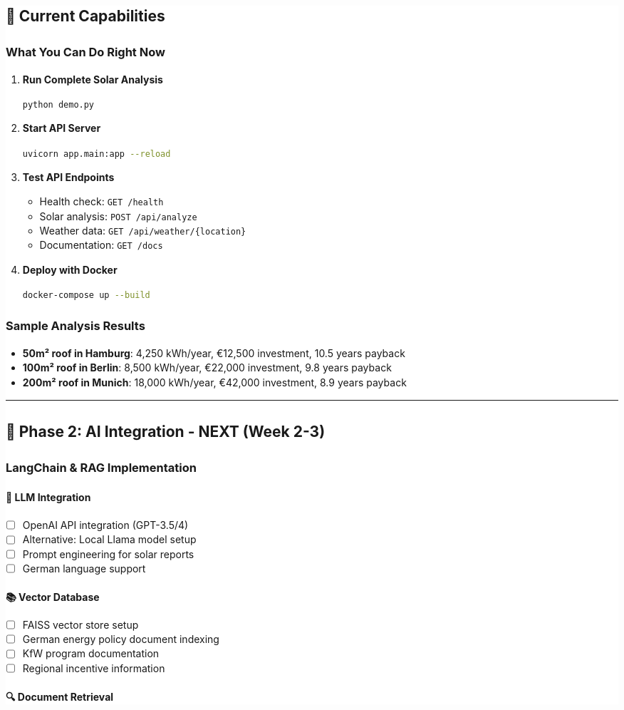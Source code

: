 
## 🎯 Current Capabilities

### What You Can Do Right Now

1. **Run Complete Solar Analysis**

   ```bash
   python demo.py
   ```

2. **Start API Server**

   ```bash
   uvicorn app.main:app --reload
   ```

3. **Test API Endpoints**

   - Health check: `GET /health`
   - Solar analysis: `POST /api/analyze`
   - Weather data: `GET /api/weather/{location}`
   - Documentation: `GET /docs`

4. **Deploy with Docker**
   ```bash
   docker-compose up --build
   ```

### Sample Analysis Results

- **50m² roof in Hamburg**: 4,250 kWh/year, €12,500 investment, 10.5 years payback
- **100m² roof in Berlin**: 8,500 kWh/year, €22,000 investment, 9.8 years payback
- **200m² roof in Munich**: 18,000 kWh/year, €42,000 investment, 8.9 years payback

---

## 🔄 Phase 2: AI Integration - NEXT (Week 2-3)

### LangChain & RAG Implementation

#### 🧠 LLM Integration

- [ ] OpenAI API integration (GPT-3.5/4)
- [ ] Alternative: Local Llama model setup
- [ ] Prompt engineering for solar reports
- [ ] German language support

#### 📚 Vector Database

- [ ] FAISS vector store setup
- [ ] German energy policy document indexing
- [ ] KfW program documentation
- [ ] Regional incentive information

#### 🔍 Document Retrieval
